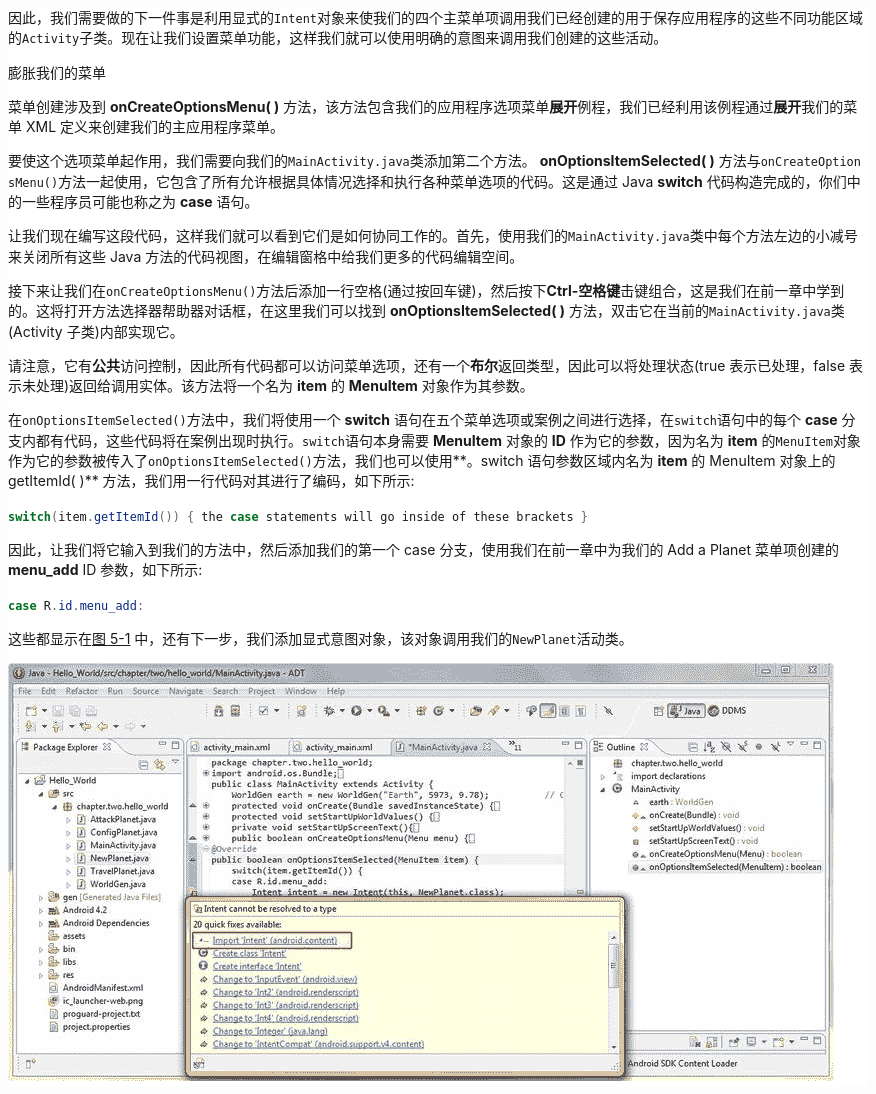 因此，我们需要做的下一件事是利用显式的`Intent`对象来使我们的四个主菜单项调用我们已经创建的用于保存应用程序的这些不同功能区域的`Activity`子类。现在让我们设置菜单功能，这样我们就可以使用明确的意图来调用我们创建的这些活动。

膨胀我们的菜单

菜单创建涉及到 **onCreateOptionsMenu( )** 方法，该方法包含我们的应用程序选项菜单**展开**例程，我们已经利用该例程通过**展开**我们的菜单 XML 定义来创建我们的主应用程序菜单。

要使这个选项菜单起作用，我们需要向我们的`MainActivity.java`类添加第二个方法。 **onOptionsItemSelected( )** 方法与`onCreateOptionsMenu()`方法一起使用，它包含了所有允许根据具体情况选择和执行各种菜单选项的代码。这是通过 Java **switch** 代码构造完成的，你们中的一些程序员可能也称之为 **case** 语句。

让我们现在编写这段代码，这样我们就可以看到它们是如何协同工作的。首先，使用我们的`MainActivity.java`类中每个方法左边的小减号来关闭所有这些 Java 方法的代码视图，在编辑窗格中给我们更多的代码编辑空间。

接下来让我们在`onCreateOptionsMenu()`方法后添加一行空格(通过按回车键)，然后按下**Ctrl-空格键**击键组合，这是我们在前一章中学到的。这将打开方法选择器帮助器对话框，在这里我们可以找到 **onOptionsItemSelected( )** 方法，双击它在当前的`MainActivity.java`类(Activity 子类)内部实现它。

请注意，它有**公共**访问控制，因此所有代码都可以访问菜单选项，还有一个**布尔**返回类型，因此可以将处理状态(true 表示已处理，false 表示未处理)返回给调用实体。该方法将一个名为 **item** 的 **MenuItem** 对象作为其参数。

在`onOptionsItemSelected()`方法中，我们将使用一个 **switch** 语句在五个菜单选项或案例之间进行选择，在`switch`语句中的每个 **case** 分支内都有代码，这些代码将在案例出现时执行。`switch`语句本身需要 **MenuItem** 对象的 **ID** 作为它的参数，因为名为 **item** 的`MenuItem`对象作为它的参数被传入了`onOptionsItemSelected()`方法，我们也可以使用**。switch 语句参数区域内名为 **item** 的 MenuItem 对象上的 getItemId( )** 方法，我们用一行代码对其进行了编码，如下所示:

```java
switch(item.getItemId()) { the case statements will go inside of these brackets }
```

因此，让我们将它输入到我们的方法中，然后添加我们的第一个 case 分支，使用我们在前一章中为我们的 Add a Planet 菜单项创建的 **menu_add** ID 参数，如下所示:

```java
case R.id.menu_add:
```

这些都显示在[图 5-1](#Fig1) 中，还有下一步，我们添加显式意图对象，该对象调用我们的`NewPlanet`活动类。

![9781430257462_Fig05-01.jpg](img/9781430257462_Fig05-01.jpg)
